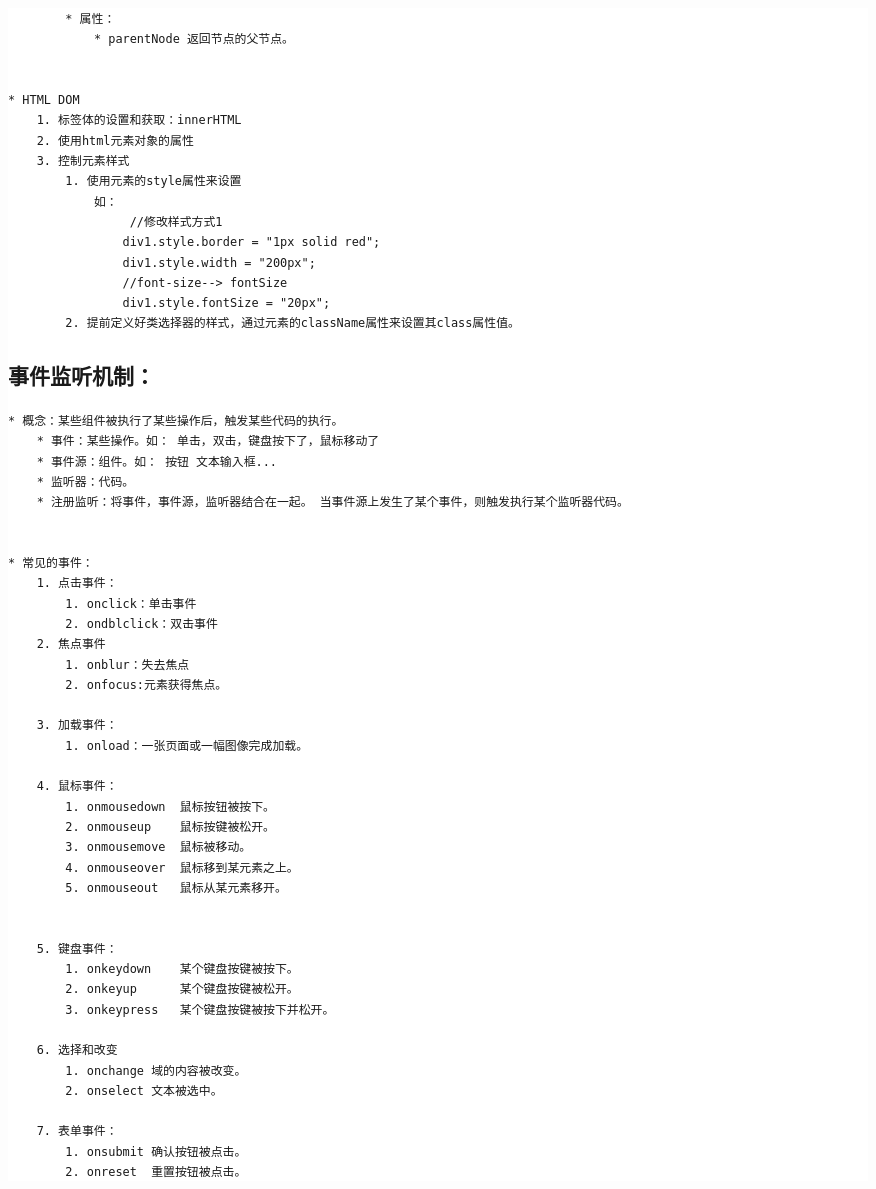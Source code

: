 			* 属性：
				* parentNode 返回节点的父节点。


	* HTML DOM
		1. 标签体的设置和获取：innerHTML
		2. 使用html元素对象的属性
		3. 控制元素样式
			1. 使用元素的style属性来设置
				如：
					 //修改样式方式1
			        div1.style.border = "1px solid red";
			        div1.style.width = "200px";
			        //font-size--> fontSize
			        div1.style.fontSize = "20px";
			2. 提前定义好类选择器的样式，通过元素的className属性来设置其class属性值。


## 事件监听机制：
	* 概念：某些组件被执行了某些操作后，触发某些代码的执行。	
		* 事件：某些操作。如： 单击，双击，键盘按下了，鼠标移动了
		* 事件源：组件。如： 按钮 文本输入框...
		* 监听器：代码。
		* 注册监听：将事件，事件源，监听器结合在一起。 当事件源上发生了某个事件，则触发执行某个监听器代码。


	* 常见的事件：
		1. 点击事件：
			1. onclick：单击事件
			2. ondblclick：双击事件
		2. 焦点事件
			1. onblur：失去焦点
			2. onfocus:元素获得焦点。
	
		3. 加载事件：
			1. onload：一张页面或一幅图像完成加载。
	
		4. 鼠标事件：
			1. onmousedown	鼠标按钮被按下。
			2. onmouseup	鼠标按键被松开。
			3. onmousemove	鼠标被移动。
			4. onmouseover	鼠标移到某元素之上。
			5. onmouseout	鼠标从某元素移开。


		5. 键盘事件：
			1. onkeydown	某个键盘按键被按下。	
			2. onkeyup		某个键盘按键被松开。
			3. onkeypress	某个键盘按键被按下并松开。
	
		6. 选择和改变
			1. onchange	域的内容被改变。
			2. onselect	文本被选中。
	
		7. 表单事件：
			1. onsubmit	确认按钮被点击。
			2. onreset	重置按钮被点击。